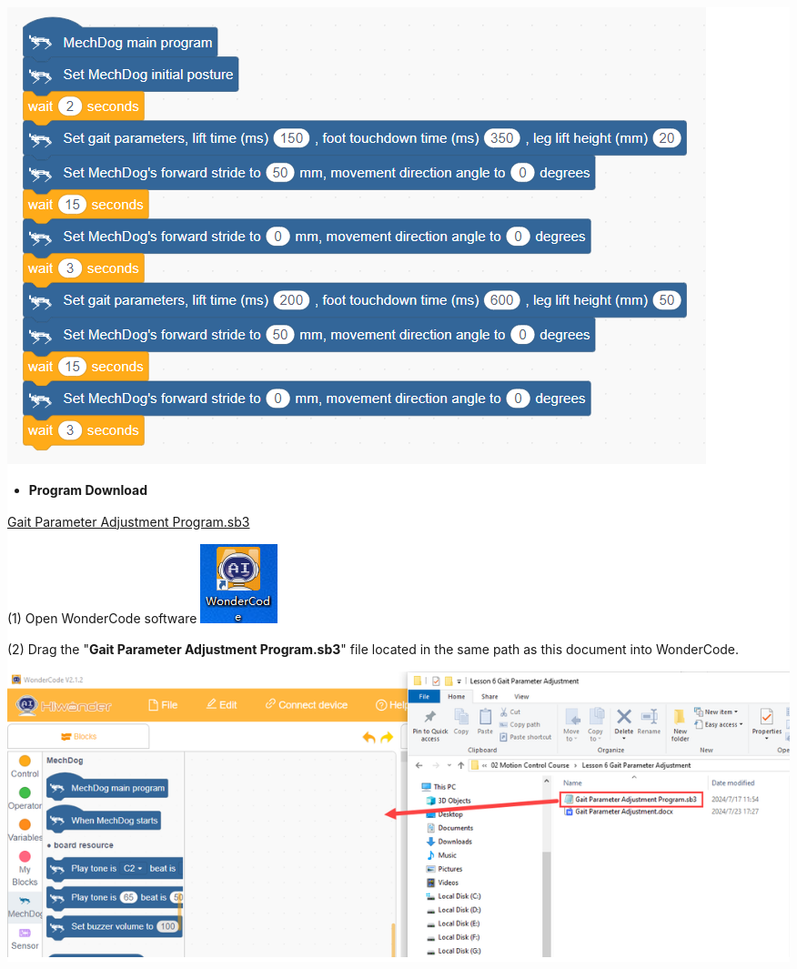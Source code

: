 <img class="common_img" src="../_static/media/chapter_3/section_2/06/image8.png" />

* **Program Download**

[Gait Parameter Adjustment Program.sb3](../_static/source_code/Scratch%20Programming%20Projects.zip)

(1) Open WonderCode software <img src="../_static/media/chapter_3/section_2/06/image9.png" />

(2) Drag the "**Gait Parameter Adjustment Program.sb3**" file located in the same path as this document into WonderCode.

<img class="common_img" src="../_static/media/chapter_3/section_2/06/image10.png" />
